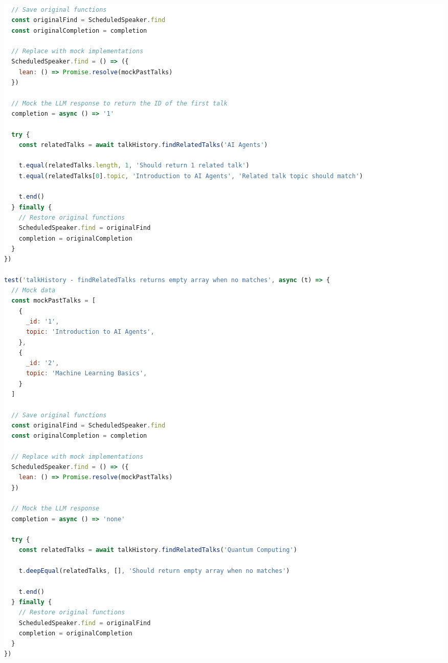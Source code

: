 ```javascript
  // Save original functions
  const originalFind = ScheduledSpeaker.find
  const originalCompletion = completion
  
  // Replace with mock implementations
  ScheduledSpeaker.find = () => ({
    lean: () => Promise.resolve(mockPastTalks)
  })
  
  // Mock the LLM response to return the ID of the first talk
  completion = async () => '1'
  
  try {
    const relatedTalks = await talkHistory.findRelatedTalks('AI Agents')
    
    t.equal(relatedTalks.length, 1, 'Should return 1 related talk')
    t.equal(relatedTalks[0].topic, 'Introduction to AI Agents', 'Related talk topic should match')
    
    t.end()
  } finally {
    // Restore original functions
    ScheduledSpeaker.find = originalFind
    completion = originalCompletion
  }
})

test('talkHistory - findRelatedTalks returns empty array when no matches', async (t) => {
  // Mock data
  const mockPastTalks = [
    {
      _id: '1',
      topic: 'Introduction to AI Agents',
    },
    {
      _id: '2',
      topic: 'Machine Learning Basics',
    }
  ]
  
  // Save original functions
  const originalFind = ScheduledSpeaker.find
  const originalCompletion = completion
  
  // Replace with mock implementations
  ScheduledSpeaker.find = () => ({
    lean: () => Promise.resolve(mockPastTalks)
  })
  
  // Mock the LLM response
  completion = async () => 'none'
  
  try {
    const relatedTalks = await talkHistory.findRelatedTalks('Quantum Computing')
    
    t.deepEqual(relatedTalks, [], 'Should return empty array when no matches')
    
    t.end()
  } finally {
    // Restore original functions
    ScheduledSpeaker.find = originalFind
    completion = originalCompletion
  }
})
```